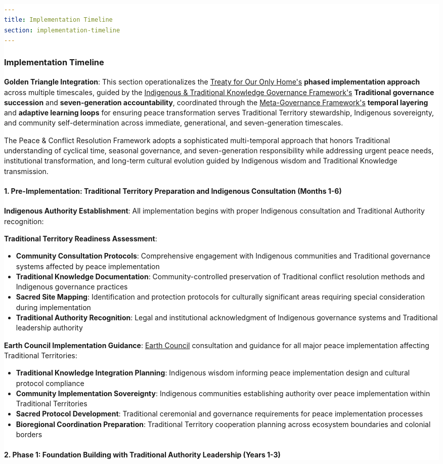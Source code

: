 ```yaml
---
title: Implementation Timeline
section: implementation-timeline
---
```


### Implementation Timeline

**Golden Triangle Integration**: This section operationalizes the [Treaty for Our Only Home's](/frameworks/treaty-for-our-only-home) **phased implementation approach** across multiple timescales, guided by the [Indigenous & Traditional Knowledge Governance Framework's](/frameworks/indigenous-governance-and-traditional-knowledge#implementation-timeline) **Traditional governance succession** and **seven-generation accountability**, coordinated through the [Meta-Governance Framework's](/frameworks/meta-governance#implementation) **temporal layering** and **adaptive learning loops** for ensuring peace transformation serves Traditional Territory stewardship, Indigenous sovereignty, and community self-determination across immediate, generational, and seven-generation timescales.

The Peace & Conflict Resolution Framework adopts a sophisticated multi-temporal approach that honors Traditional understanding of cyclical time, seasonal governance, and seven-generation responsibility while addressing urgent peace needs, institutional transformation, and long-term cultural evolution guided by Indigenous wisdom and Traditional Knowledge transmission.

#### 1. Pre-Implementation: Traditional Territory Preparation and Indigenous Consultation (Months 1-6)

**Indigenous Authority Establishment**: All implementation begins with proper Indigenous consultation and Traditional Authority recognition:

**Traditional Territory Readiness Assessment**:
- **Community Consultation Protocols**: Comprehensive engagement with Indigenous communities and Traditional governance systems affected by peace implementation
- **Traditional Knowledge Documentation**: Community-controlled preservation of Traditional conflict resolution methods and Indigenous governance practices
- **Sacred Site Mapping**: Identification and protection protocols for culturally significant areas requiring special consideration during implementation
- **Traditional Authority Recognition**: Legal and institutional acknowledgment of Indigenous governance systems and Traditional leadership authority

**Earth Council Implementation Guidance**: [Earth Council](/frameworks/indigenous-governance-and-traditional-knowledge#structural-components) consultation and guidance for all major peace implementation affecting Traditional Territories:
- **Traditional Knowledge Integration Planning**: Indigenous wisdom informing peace implementation design and cultural protocol compliance
- **Community Implementation Sovereignty**: Indigenous communities establishing authority over peace implementation within Traditional Territories
- **Sacred Protocol Development**: Traditional ceremonial and governance requirements for peace implementation processes
- **Bioregional Coordination Preparation**: Traditional Territory cooperation planning across ecosystem boundaries and colonial borders

#### 2. Phase 1: Foundation Building with Traditional Authority Leadership (Years 1-3)
